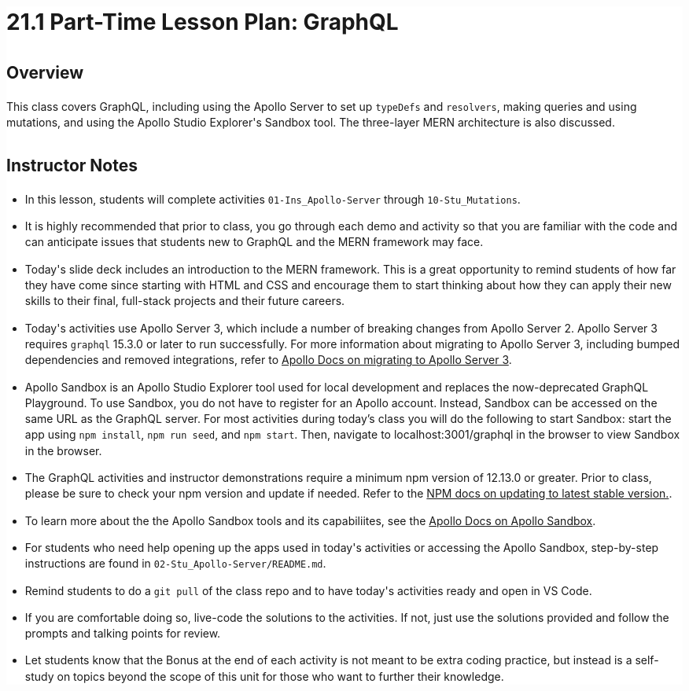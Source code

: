 # 21.1 Part-Time Lesson Plan: GraphQL

## Overview

This class covers GraphQL, including using the Apollo Server to set up `typeDefs` and `resolvers`, making queries and using mutations, and using the Apollo Studio Explorer's Sandbox tool. The three-layer MERN architecture is also discussed.

## Instructor Notes

* In this lesson, students will complete activities `01-Ins_Apollo-Server` through `10-Stu_Mutations`.

* It is highly recommended that prior to class, you go through each demo and activity so that you are familiar with the code and can anticipate issues that students new to GraphQL and the MERN framework may face.

* Today's slide deck includes an introduction to the MERN framework. This is a great opportunity to remind students of how far they have come since starting with HTML and CSS and encourage them to start thinking about how they can apply their new skills to their final, full-stack projects and their future careers.

* Today's activities use Apollo Server 3, which include a number of breaking changes from Apollo Server 2. Apollo Server 3 requires `graphql` 15.3.0 or later to run successfully. For more information about migrating to Apollo Server 3, including bumped dependencies and removed integrations, refer to [Apollo Docs on migrating to Apollo Server 3](https://www.apollographql.com/docs/apollo-server/migration/).

* Apollo Sandbox is an Apollo Studio Explorer tool used for local development and replaces the now-deprecated GraphQL Playground. To use Sandbox, you do not have to register for an Apollo account. Instead, Sandbox can be accessed on the same URL as the GraphQL server. For most activities during today’s class you will do the following to start Sandbox: start the app using `npm install`, `npm run seed`, and `npm start`. Then, navigate to localhost:3001/graphql in the browser to view Sandbox in the browser.

* The GraphQL activities and instructor demonstrations require a minimum npm version of 12.13.0 or greater. Prior to class, please be sure to check your npm version and update if needed. Refer to the [NPM docs on updating to latest stable version.](https://docs.npmjs.com/try-the-latest-stable-version-of-npm).

* To learn more about the the Apollo Sandbox tools and its capabiliites, see the [Apollo Docs on Apollo Sandbox](https://www.apollographql.com/blog/announcement/platform/apollo-sandbox-an-open-graphql-ide-for-local-development/).

* For students who need help opening up the apps used in today's activities or accessing the Apollo Sandbox, step-by-step instructions are found in `02-Stu_Apollo-Server/README.md`.

* Remind students to do a `git pull` of the class repo and to have today's activities ready and open in VS Code.

* If you are comfortable doing so, live-code the solutions to the activities. If not, just use the solutions provided and follow the prompts and talking points for review.

* Let students know that the Bonus at the end of each activity is not meant to be extra coding practice, but instead is a self-study on topics beyond the scope of this unit for those who want to further their knowledge.
